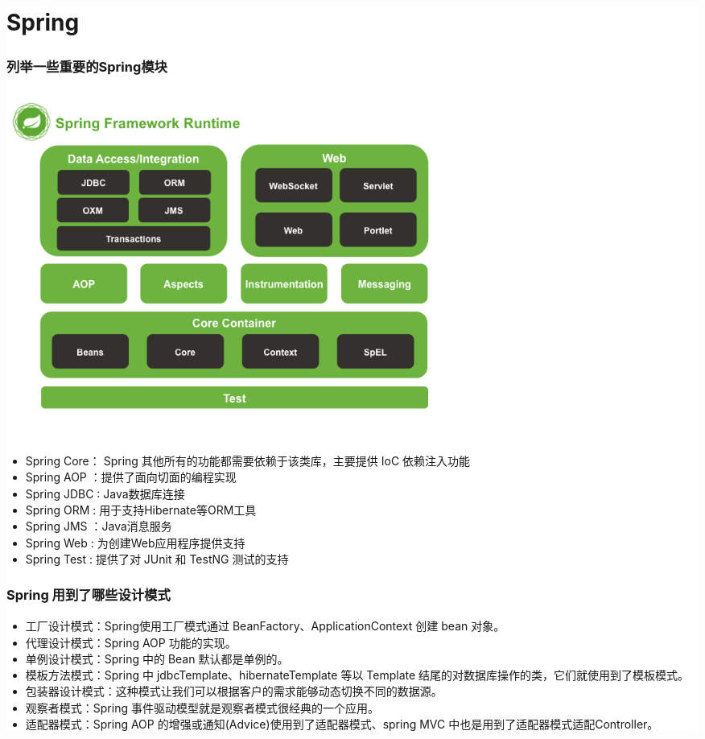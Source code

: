 



# Spring

### 列举一些重要的Spring模块

<img src="image\4d851e51106f4bc4b11c1cd0b3d4a4c4.png" alt="Spring主要模块" style="zoom: 80%;" />

- Spring Core： Spring 其他所有的功能都需要依赖于该类库，主要提供 IoC 依赖注入功能
- Spring AOP ：提供了面向切面的编程实现
- Spring JDBC : Java数据库连接
- Spring ORM : 用于支持Hibernate等ORM工具
- Spring JMS ：Java消息服务
- Spring Web : 为创建Web应用程序提供支持
- Spring Test : 提供了对 JUnit 和 TestNG 测试的支持

### Spring 用到了哪些设计模式

- 工厂设计模式：Spring使用工厂模式通过 BeanFactory、ApplicationContext 创建 bean 对象。
- 代理设计模式：Spring AOP 功能的实现。
- 单例设计模式：Spring 中的 Bean 默认都是单例的。
- 模板方法模式：Spring 中 jdbcTemplate、hibernateTemplate 等以 Template 结尾的对数据库操作的类，它们就使用到了模板模式。
- 包装器设计模式：这种模式让我们可以根据客户的需求能够动态切换不同的数据源。
- 观察者模式：Spring 事件驱动模型就是观察者模式很经典的一个应用。
- 适配器模式：Spring AOP 的增强或通知(Advice)使用到了适配器模式、spring MVC 中也是用到了适配器模式适配Controller。
